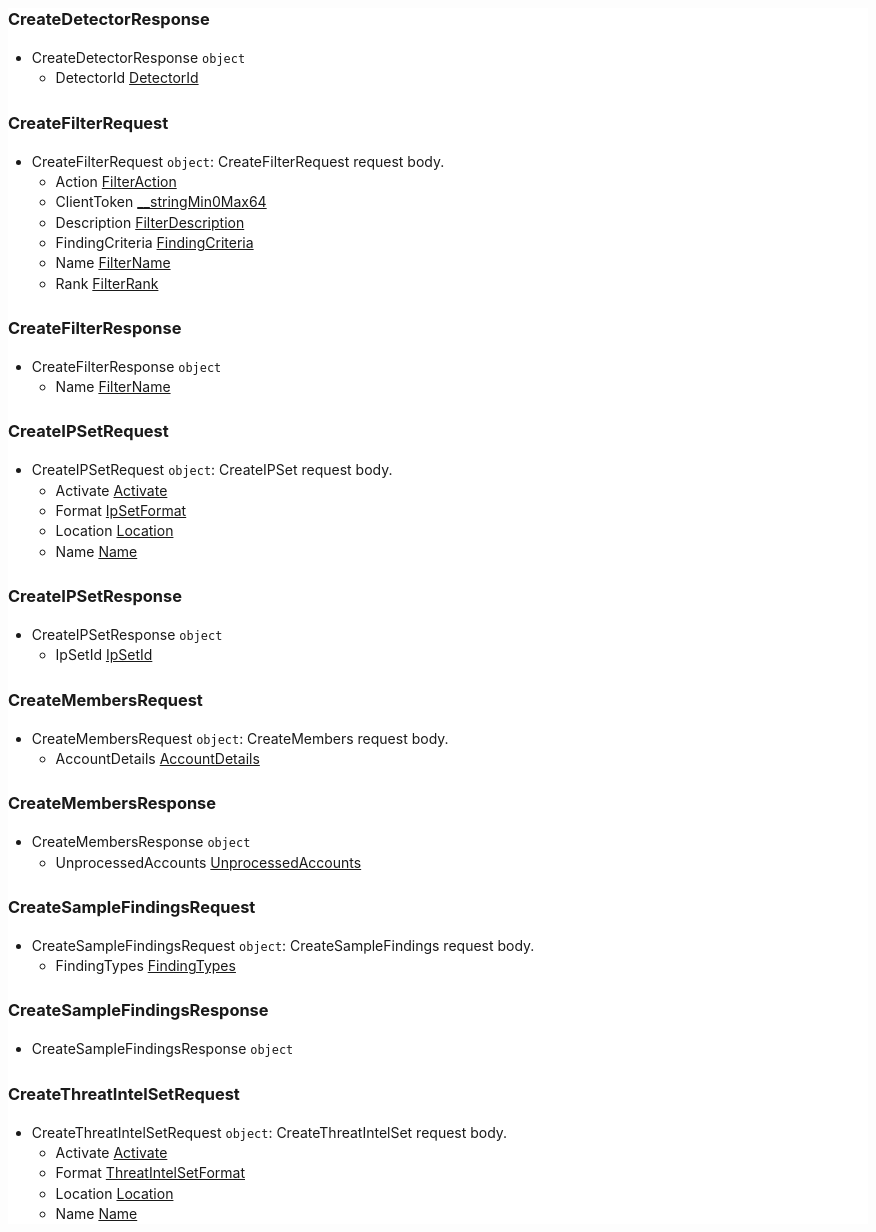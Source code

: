 ### CreateDetectorResponse
* CreateDetectorResponse `object`
  * DetectorId [DetectorId](#detectorid)

### CreateFilterRequest
* CreateFilterRequest `object`: CreateFilterRequest request body.
  * Action [FilterAction](#filteraction)
  * ClientToken [__stringMin0Max64](#__stringmin0max64)
  * Description [FilterDescription](#filterdescription)
  * FindingCriteria [FindingCriteria](#findingcriteria)
  * Name [FilterName](#filtername)
  * Rank [FilterRank](#filterrank)

### CreateFilterResponse
* CreateFilterResponse `object`
  * Name [FilterName](#filtername)

### CreateIPSetRequest
* CreateIPSetRequest `object`: CreateIPSet request body.
  * Activate [Activate](#activate)
  * Format [IpSetFormat](#ipsetformat)
  * Location [Location](#location)
  * Name [Name](#name)

### CreateIPSetResponse
* CreateIPSetResponse `object`
  * IpSetId [IpSetId](#ipsetid)

### CreateMembersRequest
* CreateMembersRequest `object`: CreateMembers request body.
  * AccountDetails [AccountDetails](#accountdetails)

### CreateMembersResponse
* CreateMembersResponse `object`
  * UnprocessedAccounts [UnprocessedAccounts](#unprocessedaccounts)

### CreateSampleFindingsRequest
* CreateSampleFindingsRequest `object`: CreateSampleFindings request body.
  * FindingTypes [FindingTypes](#findingtypes)

### CreateSampleFindingsResponse
* CreateSampleFindingsResponse `object`

### CreateThreatIntelSetRequest
* CreateThreatIntelSetRequest `object`: CreateThreatIntelSet request body.
  * Activate [Activate](#activate)
  * Format [ThreatIntelSetFormat](#threatintelsetformat)
  * Location [Location](#location)
  * Name [Name](#name)
